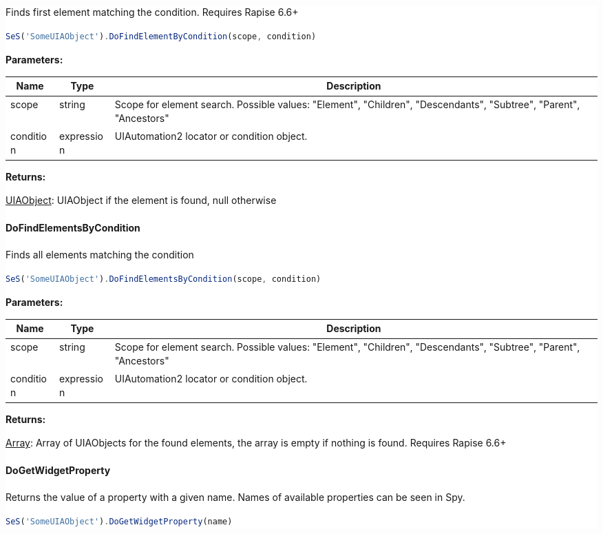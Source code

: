 Finds first element matching the condition. Requires Rapise 6.6+

```javascript
SeS('SomeUIAObject').DoFindElementByCondition(scope, condition)
```


**Parameters:**

|  **Name** | **Type** | **Description** |
| ---------- | -------- | --------------- |
| scope | string |  Scope for element search. Possible values: "Element", "Children", "Descendants", "Subtree", "Parent", "Ancestors" |
| condition | expression |  UIAutomation2 locator or condition object. |




**Returns:**

[UIAObject](UIAObject.md): UIAObject if the element is found, null otherwise



<a name="see.also.uiaobject.dofindelementbycondition"></a>

<a name="DoFindElementsByCondition"></a>    
#### DoFindElementsByCondition

Finds all elements matching the condition

```javascript
SeS('SomeUIAObject').DoFindElementsByCondition(scope, condition)
```


**Parameters:**

|  **Name** | **Type** | **Description** |
| ---------- | -------- | --------------- |
| scope | string |  Scope for element search. Possible values: "Element", "Children", "Descendants", "Subtree", "Parent", "Ancestors" |
| condition | expression |  UIAutomation2 locator or condition object. |




**Returns:**

[Array](Array.md): Array of UIAObjects for the found elements, the array is empty if nothing is found. Requires Rapise 6.6+



<a name="see.also.uiaobject.dofindelementsbycondition"></a>

<a name="DoGetWidgetProperty"></a>    
#### DoGetWidgetProperty

Returns the value of a property with a given name. Names of available properties can be seen in Spy.

```javascript
SeS('SomeUIAObject').DoGetWidgetProperty(name)
```
